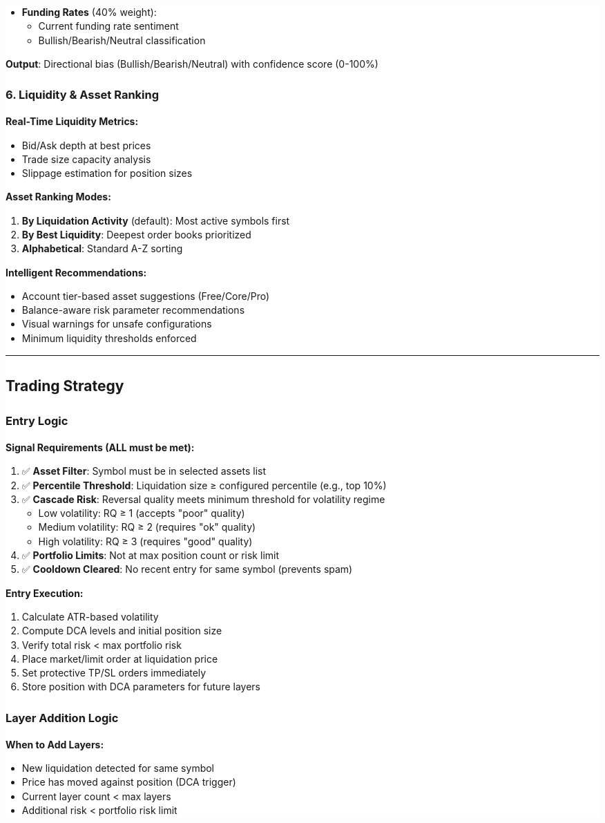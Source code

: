 - **Funding Rates** (40% weight):
  - Current funding rate sentiment
  - Bullish/Bearish/Neutral classification

**Output**: Directional bias (Bullish/Bearish/Neutral) with confidence score (0-100%)

### 6. Liquidity & Asset Ranking

**Real-Time Liquidity Metrics:**
- Bid/Ask depth at best prices
- Trade size capacity analysis
- Slippage estimation for position sizes

**Asset Ranking Modes:**
1. **By Liquidation Activity** (default): Most active symbols first
2. **By Best Liquidity**: Deepest order books prioritized
3. **Alphabetical**: Standard A-Z sorting

**Intelligent Recommendations:**
- Account tier-based asset suggestions (Free/Core/Pro)
- Balance-aware risk parameter recommendations
- Visual warnings for unsafe configurations
- Minimum liquidity thresholds enforced

---

## Trading Strategy

### Entry Logic

**Signal Requirements (ALL must be met):**

1. ✅ **Asset Filter**: Symbol must be in selected assets list
2. ✅ **Percentile Threshold**: Liquidation size ≥ configured percentile (e.g., top 10%)
3. ✅ **Cascade Risk**: Reversal quality meets minimum threshold for volatility regime
   - Low volatility: RQ ≥ 1 (accepts "poor" quality)
   - Medium volatility: RQ ≥ 2 (requires "ok" quality)
   - High volatility: RQ ≥ 3 (requires "good" quality)
4. ✅ **Portfolio Limits**: Not at max position count or risk limit
5. ✅ **Cooldown Cleared**: No recent entry for same symbol (prevents spam)

**Entry Execution:**
1. Calculate ATR-based volatility
2. Compute DCA levels and initial position size
3. Verify total risk < max portfolio risk
4. Place market/limit order at liquidation price
5. Set protective TP/SL orders immediately
6. Store position with DCA parameters for future layers

### Layer Addition Logic

**When to Add Layers:**
- New liquidation detected for same symbol
- Price has moved against position (DCA trigger)
- Current layer count < max layers
- Additional risk < portfolio risk limit
